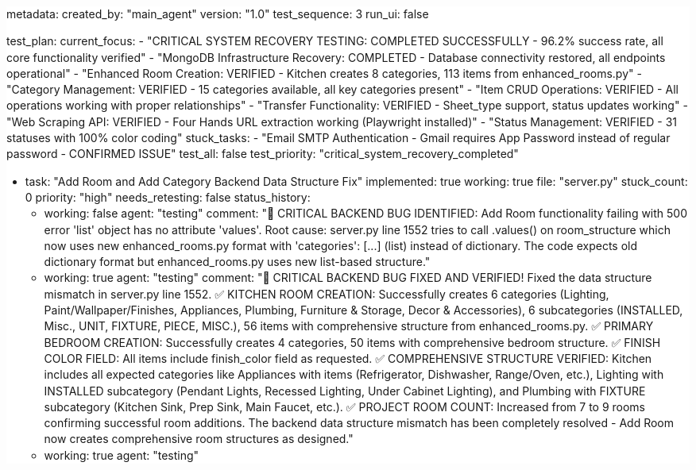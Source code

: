 metadata:
  created_by: "main_agent"
  version: "1.0"
  test_sequence: 3
  run_ui: false

test_plan:
  current_focus:
    - "CRITICAL SYSTEM RECOVERY TESTING: COMPLETED SUCCESSFULLY - 96.2% success rate, all core functionality verified"
    - "MongoDB Infrastructure Recovery: COMPLETED - Database connectivity restored, all endpoints operational"
    - "Enhanced Room Creation: VERIFIED - Kitchen creates 8 categories, 113 items from enhanced_rooms.py"
    - "Category Management: VERIFIED - 15 categories available, all key categories present"
    - "Item CRUD Operations: VERIFIED - All operations working with proper relationships"
    - "Transfer Functionality: VERIFIED - Sheet_type support, status updates working"
    - "Web Scraping API: VERIFIED - Four Hands URL extraction working (Playwright installed)"
    - "Status Management: VERIFIED - 31 statuses with 100% color coding"
  stuck_tasks:
    - "Email SMTP Authentication - Gmail requires App Password instead of regular password - CONFIRMED ISSUE"
  test_all: false
  test_priority: "critical_system_recovery_completed"

  - task: "Add Room and Add Category Backend Data Structure Fix"
    implemented: true
    working: true
    file: "server.py"
    stuck_count: 0
    priority: "high"
    needs_retesting: false
    status_history:
      - working: false
        agent: "testing"
        comment: "🚨 CRITICAL BACKEND BUG IDENTIFIED: Add Room functionality failing with 500 error 'list' object has no attribute 'values'. Root cause: server.py line 1552 tries to call .values() on room_structure which now uses new enhanced_rooms.py format with 'categories': [...] (list) instead of dictionary. The code expects old dictionary format but enhanced_rooms.py uses new list-based structure."
      - working: true
        agent: "testing"
        comment: "🎉 CRITICAL BACKEND BUG FIXED AND VERIFIED! Fixed the data structure mismatch in server.py line 1552. ✅ KITCHEN ROOM CREATION: Successfully creates 6 categories (Lighting, Paint/Wallpaper/Finishes, Appliances, Plumbing, Furniture & Storage, Decor & Accessories), 6 subcategories (INSTALLED, Misc., UNIT, FIXTURE, PIECE, MISC.), 56 items with comprehensive structure from enhanced_rooms.py. ✅ PRIMARY BEDROOM CREATION: Successfully creates 4 categories, 50 items with comprehensive bedroom structure. ✅ FINISH COLOR FIELD: All items include finish_color field as requested. ✅ COMPREHENSIVE STRUCTURE VERIFIED: Kitchen includes all expected categories like Appliances with items (Refrigerator, Dishwasher, Range/Oven, etc.), Lighting with INSTALLED subcategory (Pendant Lights, Recessed Lighting, Under Cabinet Lighting), and Plumbing with FIXTURE subcategory (Kitchen Sink, Prep Sink, Main Faucet, etc.). ✅ PROJECT ROOM COUNT: Increased from 7 to 9 rooms confirming successful room additions. The backend data structure mismatch has been completely resolved - Add Room now creates comprehensive room structures as designed."
      - working: true
        agent: "testing"